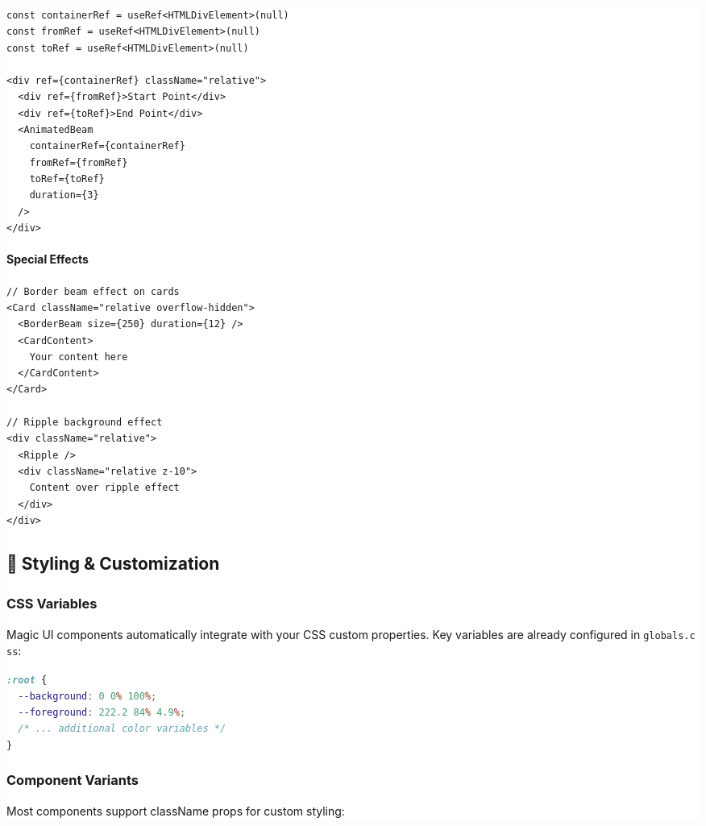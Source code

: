 ```tsx
const containerRef = useRef<HTMLDivElement>(null)
const fromRef = useRef<HTMLDivElement>(null)
const toRef = useRef<HTMLDivElement>(null)

<div ref={containerRef} className="relative">
  <div ref={fromRef}>Start Point</div>
  <div ref={toRef}>End Point</div>
  <AnimatedBeam
    containerRef={containerRef}
    fromRef={fromRef}
    toRef={toRef}
    duration={3}
  />
</div>
```

#### Special Effects
```tsx
// Border beam effect on cards
<Card className="relative overflow-hidden">
  <BorderBeam size={250} duration={12} />
  <CardContent>
    Your content here
  </CardContent>
</Card>

// Ripple background effect
<div className="relative">
  <Ripple />
  <div className="relative z-10">
    Content over ripple effect
  </div>
</div>
```

## 🎨 Styling & Customization

### CSS Variables
Magic UI components automatically integrate with your CSS custom properties. Key variables are already configured in `globals.css`:

```css
:root {
  --background: 0 0% 100%;
  --foreground: 222.2 84% 4.9%;
  /* ... additional color variables */
}
```

### Component Variants
Most components support className props for custom styling:
